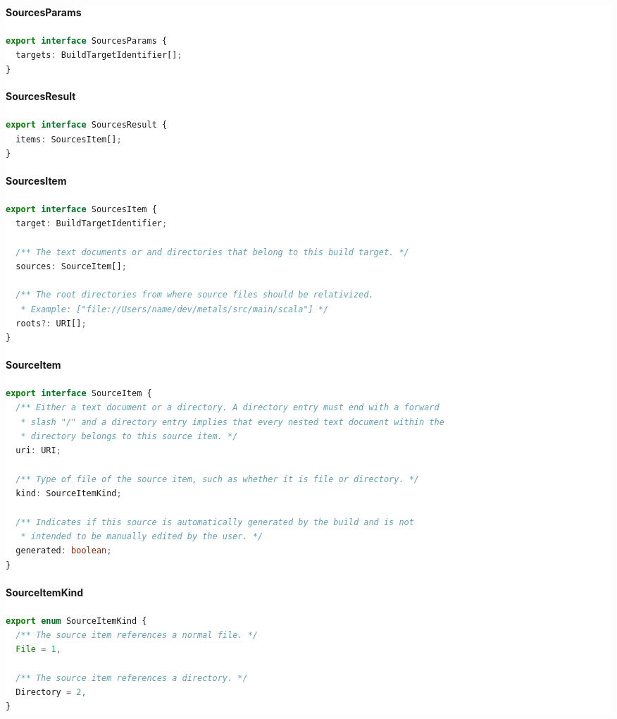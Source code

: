 #### SourcesParams

```ts
export interface SourcesParams {
  targets: BuildTargetIdentifier[];
}
```

#### SourcesResult

```ts
export interface SourcesResult {
  items: SourcesItem[];
}
```

#### SourcesItem

```ts
export interface SourcesItem {
  target: BuildTargetIdentifier;

  /** The text documents or and directories that belong to this build target. */
  sources: SourceItem[];

  /** The root directories from where source files should be relativized.
   * Example: ["file://Users/name/dev/metals/src/main/scala"] */
  roots?: URI[];
}
```

#### SourceItem

```ts
export interface SourceItem {
  /** Either a text document or a directory. A directory entry must end with a forward
   * slash "/" and a directory entry implies that every nested text document within the
   * directory belongs to this source item. */
  uri: URI;

  /** Type of file of the source item, such as whether it is file or directory. */
  kind: SourceItemKind;

  /** Indicates if this source is automatically generated by the build and is not
   * intended to be manually edited by the user. */
  generated: boolean;
}
```

#### SourceItemKind

```ts
export enum SourceItemKind {
  /** The source item references a normal file. */
  File = 1,

  /** The source item references a directory. */
  Directory = 2,
}
```
